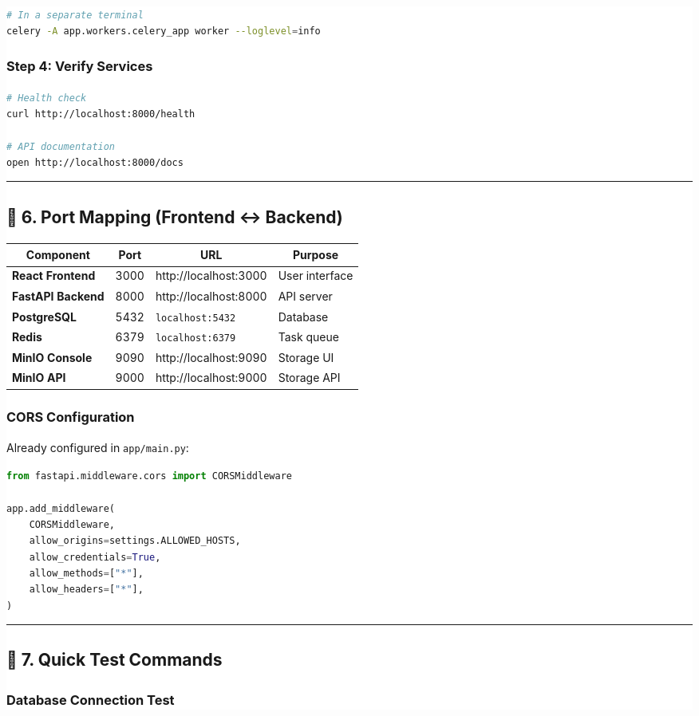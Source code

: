 ```bash
# In a separate terminal
celery -A app.workers.celery_app worker --loglevel=info
```

### Step 4: Verify Services

```bash
# Health check
curl http://localhost:8000/health

# API documentation
open http://localhost:8000/docs
```

---

## 🔗 6. Port Mapping (Frontend ↔ Backend)

| Component | Port | URL | Purpose |
|-----------|------|-----|---------|
| **React Frontend** | 3000 | http://localhost:3000 | User interface |
| **FastAPI Backend** | 8000 | http://localhost:8000 | API server |
| **PostgreSQL** | 5432 | `localhost:5432` | Database |
| **Redis** | 6379 | `localhost:6379` | Task queue |
| **MinIO Console** | 9090 | http://localhost:9090 | Storage UI |
| **MinIO API** | 9000 | http://localhost:9000 | Storage API |

### CORS Configuration

Already configured in `app/main.py`:

```python
from fastapi.middleware.cors import CORSMiddleware

app.add_middleware(
    CORSMiddleware,
    allow_origins=settings.ALLOWED_HOSTS,
    allow_credentials=True,
    allow_methods=["*"],
    allow_headers=["*"],
)
```

---

## 🧪 7. Quick Test Commands

### Database Connection Test

